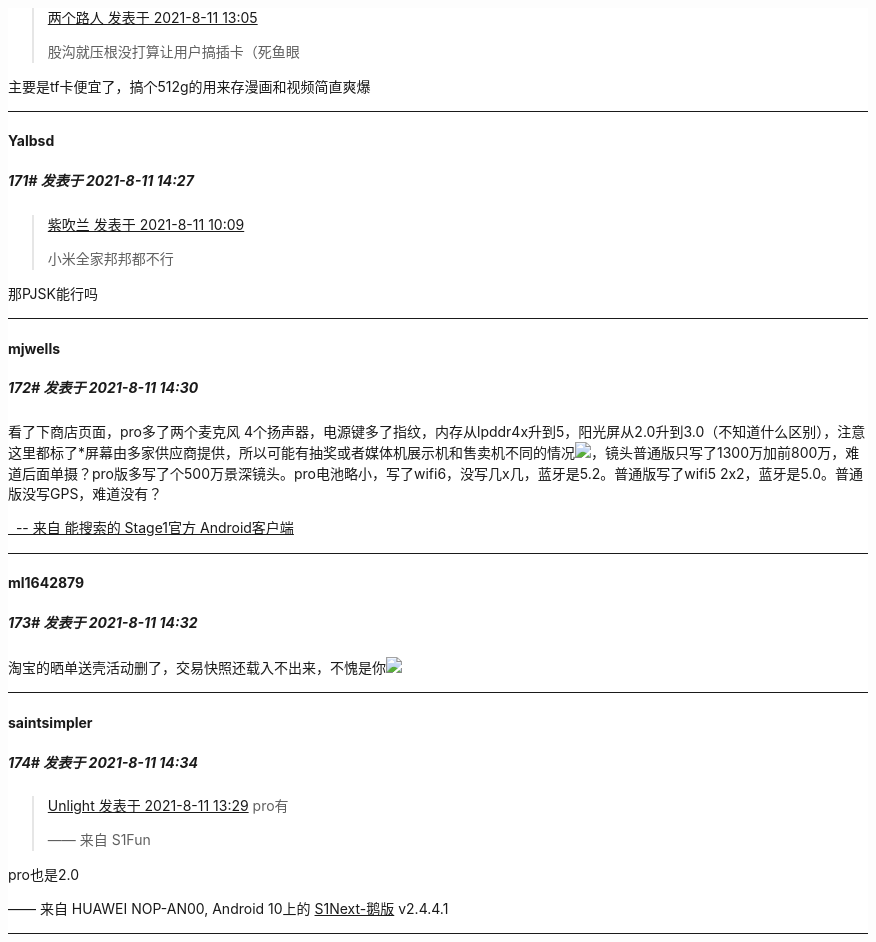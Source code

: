 
<blockquote><a href="httphttps://bbs.saraba1st.com/2b/forum.php?mod=redirect&amp;goto=findpost&amp;pid=52327524&amp;ptid=2019706" target="_blank">两个路人 发表于 2021-8-11 13:05</a>

股沟就压根没打算让用户搞插卡（死鱼眼</blockquote>
主要是tf卡便宜了，搞个512g的用来存漫画和视频简直爽爆


*****

####  Yalbsd  
##### 171#       发表于 2021-8-11 14:27


<blockquote><a href="httphttps://bbs.saraba1st.com/2b/forum.php?mod=redirect&amp;goto=findpost&amp;pid=52325249&amp;ptid=2019706" target="_blank">紫吹兰 发表于 2021-8-11 10:09</a>

小米全家邦邦都不行</blockquote>
那PJSK能行吗


*****

####  mjwells  
##### 172#       发表于 2021-8-11 14:30


看了下商店页面，pro多了两个麦克风 4个扬声器，电源键多了指纹，内存从lpddr4x升到5，阳光屏从2.0升到3.0（不知道什么区别），注意这里都标了*屏幕由多家供应商提供，所以可能有抽奖或者媒体机展示机和售卖机不同的情况<img src="https://static.saraba1st.com/image/smiley/face2017/067.png" referrerpolicy="no-referrer">，镜头普通版只写了1300万加前800万，难道后面单摄？pro版多写了个500万景深镜头。pro电池略小，写了wifi6，没写几x几，蓝牙是5.2。普通版写了wifi5 2x2，蓝牙是5.0。普通版没写GPS，难道没有？

[  -- 来自 能搜索的 Stage1官方 Android客户端](https://www.coolapk.com/apk/140634)


*****

####  ml1642879  
##### 173#       发表于 2021-8-11 14:32


淘宝的晒单送壳活动删了，交易快照还载入不出来，不愧是你<img src="https://static.saraba1st.com/image/smiley/face2017/037.png" referrerpolicy="no-referrer">


*****

####  saintsimpler  
##### 174#       发表于 2021-8-11 14:34


<blockquote><a href="httphttps://bbs.saraba1st.com/2b/forum.php?mod=redirect&amp;goto=findpost&amp;pid=52327820&amp;ptid=2019706" target="_blank">Unlight 发表于 2021-8-11 13:29</a>
pro有

—— 来自 S1Fun</blockquote>
pro也是2.0

—— 来自 HUAWEI NOP-AN00, Android 10上的 [S1Next-鹅版](https://github.com/ykrank/S1-Next/releases) v2.4.4.1


*****

